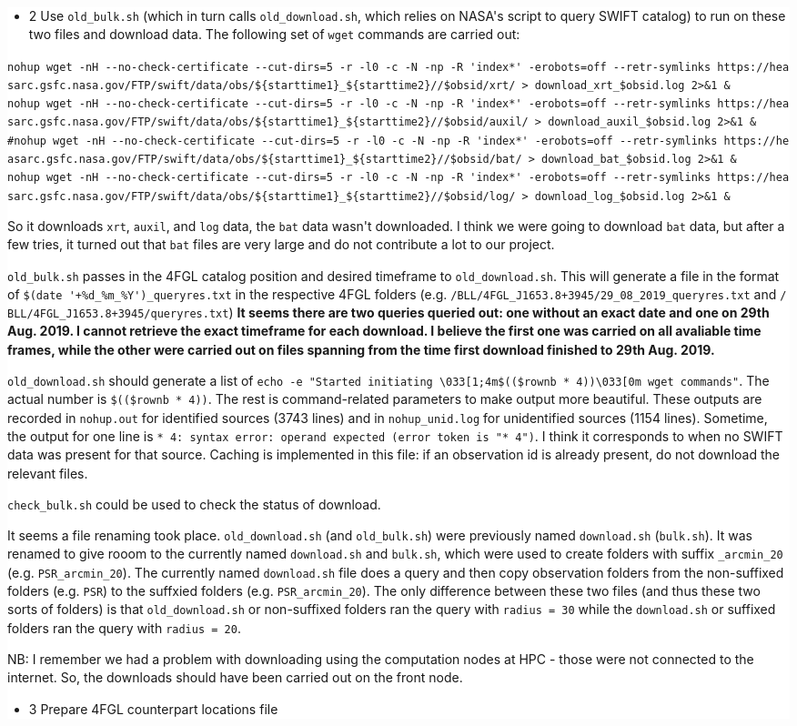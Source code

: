 - 2
Use `old_bulk.sh` (which in turn calls `old_download.sh`, which relies on NASA's script to query SWIFT catalog) to run on these two files and download data. The following set of `wget` commands are carried out:

```
nohup wget -nH --no-check-certificate --cut-dirs=5 -r -l0 -c -N -np -R 'index*' -erobots=off --retr-symlinks https://heasarc.gsfc.nasa.gov/FTP/swift/data/obs/${starttime1}_${starttime2}//$obsid/xrt/ > download_xrt_$obsid.log 2>&1 &
nohup wget -nH --no-check-certificate --cut-dirs=5 -r -l0 -c -N -np -R 'index*' -erobots=off --retr-symlinks https://heasarc.gsfc.nasa.gov/FTP/swift/data/obs/${starttime1}_${starttime2}//$obsid/auxil/ > download_auxil_$obsid.log 2>&1 &
#nohup wget -nH --no-check-certificate --cut-dirs=5 -r -l0 -c -N -np -R 'index*' -erobots=off --retr-symlinks https://heasarc.gsfc.nasa.gov/FTP/swift/data/obs/${starttime1}_${starttime2}//$obsid/bat/ > download_bat_$obsid.log 2>&1 &
nohup wget -nH --no-check-certificate --cut-dirs=5 -r -l0 -c -N -np -R 'index*' -erobots=off --retr-symlinks https://heasarc.gsfc.nasa.gov/FTP/swift/data/obs/${starttime1}_${starttime2}//$obsid/log/ > download_log_$obsid.log 2>&1 &
```

So it downloads `xrt`, `auxil`, and `log` data, the `bat` data wasn't downloaded. I think we were going to download `bat` data, but after a few tries, it turned out that `bat` files are very large and do not contribute a lot to our project.

`old_bulk.sh` passes in the 4FGL catalog position and desired timeframe to `old_download.sh`. This will generate a file in the format of `$(date '+%d_%m_%Y')_queryres.txt` in the respective 4FGL folders (e.g. `/BLL/4FGL_J1653.8+3945/29_08_2019_queryres.txt` and `/BLL/4FGL_J1653.8+3945/queryres.txt`)  **It seems there are two queries queried out: one without an exact date and one on 29th Aug. 2019. I cannot retrieve the exact timeframe for each download. I believe the first one was carried on all avaliable time frames, while the other were carried out on files spanning from the time first download finished to 29th Aug. 2019.**

`old_download.sh` should generate a list of `echo -e "Started initiating \033[1;4m$(($rownb * 4))\033[0m wget commands"`. The actual number is `$(($rownb * 4))`. The rest is command-related parameters to make output more beautiful. These outputs are recorded in `nohup.out` for identified sources (3743 lines) and in `nohup_unid.log` for unidentified sources (1154 lines). Sometime, the output for one line is `* 4: syntax error: operand expected (error token is "* 4")`. I think it corresponds to when no SWIFT data was present for that source. Caching is implemented in this file: if an observation id is already present, do not download the relevant files.

`check_bulk.sh` could be used to check the status of download.

It seems a file renaming took place. `old_download.sh` (and `old_bulk.sh`) were previously named `download.sh` (`bulk.sh`). It was renamed to give rooom to the currently named `download.sh` and `bulk.sh`, which were used to create folders with suffix `_arcmin_20` (e.g. `PSR_arcmin_20`). The currently named `download.sh` file does a query and then copy observation folders from the non-suffixed folders (e.g. `PSR`) to the suffxied folders (e.g. `PSR_arcmin_20`). The only difference between these two files (and thus these two sorts of folders) is that `old_download.sh` or non-suffixed folders ran the query with `radius = 30` while the `download.sh` or suffixed folders ran the query with `radius = 20`.

NB: I remember we had a problem with downloading using the computation nodes at HPC - those were not connected to the internet. So, the downloads should have been carried out on the front node.

- 3 Prepare 4FGL counterpart locations file
